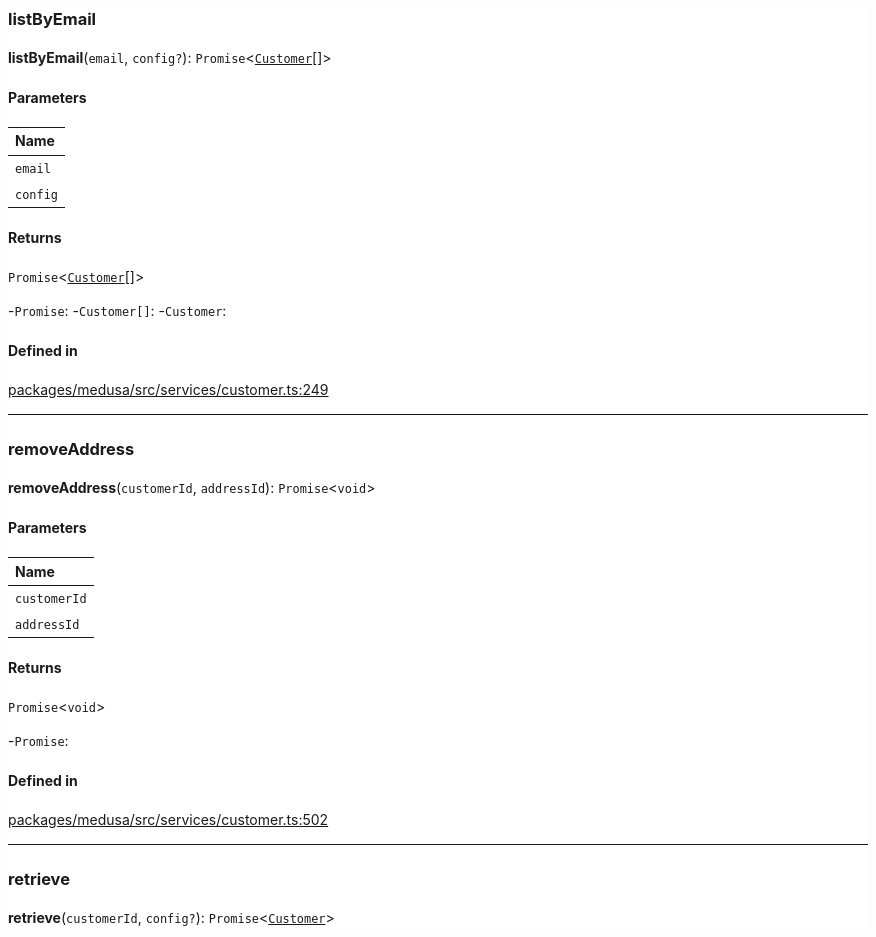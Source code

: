 ### listByEmail

**listByEmail**(`email`, `config?`): `Promise`<[`Customer`](Customer.md)[]\>

#### Parameters

| Name |
| :------ |
| `email` | `string` |
| `config` | [`FindConfig`](../interfaces/FindConfig.md)<[`Customer`](Customer.md)\> |

#### Returns

`Promise`<[`Customer`](Customer.md)[]\>

-`Promise`: 
	-`Customer[]`: 
		-`Customer`: 

#### Defined in

[packages/medusa/src/services/customer.ts:249](https://github.com/medusajs/medusa/blob/3d9f5ae63/packages/medusa/src/services/customer.ts#L249)

___

### removeAddress

**removeAddress**(`customerId`, `addressId`): `Promise`<`void`\>

#### Parameters

| Name |
| :------ |
| `customerId` | `string` |
| `addressId` | `string` |

#### Returns

`Promise`<`void`\>

-`Promise`: 

#### Defined in

[packages/medusa/src/services/customer.ts:502](https://github.com/medusajs/medusa/blob/3d9f5ae63/packages/medusa/src/services/customer.ts#L502)

___

### retrieve

**retrieve**(`customerId`, `config?`): `Promise`<[`Customer`](Customer.md)\>
